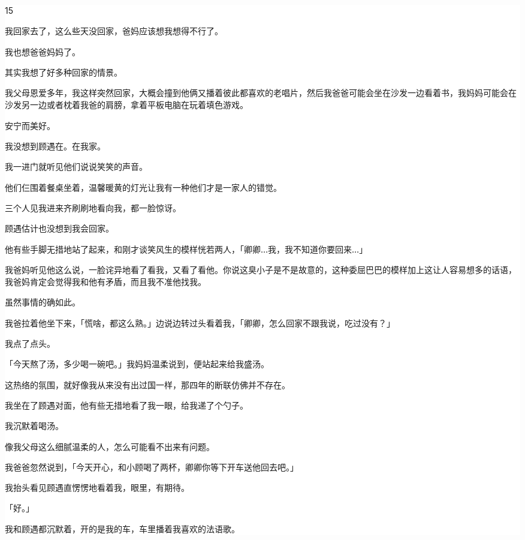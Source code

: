15


我回家去了，这么些天没回家，爸妈应该想我想得不行了。


我也想爸爸妈妈了。


其实我想了好多种回家的情景。


我父母恩爱多年，我这样突然回家，大概会撞到他俩又播着彼此都喜欢的老唱片，然后我爸爸可能会坐在沙发一边看着书，我妈妈可能会在沙发另一边或者枕着我爸的肩膀，拿着平板电脑在玩着填色游戏。


安宁而美好。


我没想到顾遇在。在我家。


我一进门就听见他们说说笑笑的声音。


他们仨围着餐桌坐着，温馨暖黄的灯光让我有一种他们才是一家人的错觉。


三个人见我进来齐刷刷地看向我，都一脸惊讶。


顾遇估计也没想到我会回家。


他有些手脚无措地站了起来，和刚才谈笑风生的模样恍若两人，「卿卿…我，我不知道你要回来…」


我爸妈听见他这么说，一脸诧异地看了看我，又看了看他。你说这臭小子是不是故意的，这种委屈巴巴的模样加上这让人容易想多的话语，我爸妈肯定会觉得我和他有矛盾，而且我不准他找我。


虽然事情的确如此。


我爸拉着他坐下来，「慌啥，都这么熟。」边说边转过头看着我，「卿卿，怎么回家不跟我说，吃过没有？」


我点了点头。


「今天熬了汤，多少喝一碗吧。」我妈妈温柔说到，便站起来给我盛汤。


这热络的氛围，就好像我从来没有出过国一样，那四年的断联仿佛并不存在。


我坐在了顾遇对面，他有些无措地看了我一眼，给我递了个勺子。


我沉默着喝汤。


像我父母这么细腻温柔的人，怎么可能看不出来有问题。


我爸爸忽然说到，「今天开心，和小顾喝了两杯，卿卿你等下开车送他回去吧。」


我抬头看见顾遇直愣愣地看着我，眼里，有期待。


「好。」


我和顾遇都沉默着，开的是我的车，车里播着我喜欢的法语歌。

